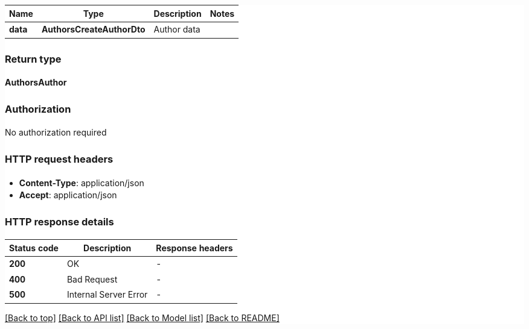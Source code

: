 |Name | Type | Description  | Notes|
|------------- | ------------- | ------------- | -------------|
| **data** | **AuthorsCreateAuthorDto**| Author data | |


### Return type

**AuthorsAuthor**

### Authorization

No authorization required

### HTTP request headers

 - **Content-Type**: application/json
 - **Accept**: application/json


### HTTP response details
| Status code | Description | Response headers |
|-------------|-------------|------------------|
|**200** | OK |  -  |
|**400** | Bad Request |  -  |
|**500** | Internal Server Error |  -  |

[[Back to top]](#) [[Back to API list]](../README.md#documentation-for-api-endpoints) [[Back to Model list]](../README.md#documentation-for-models) [[Back to README]](../README.md)

